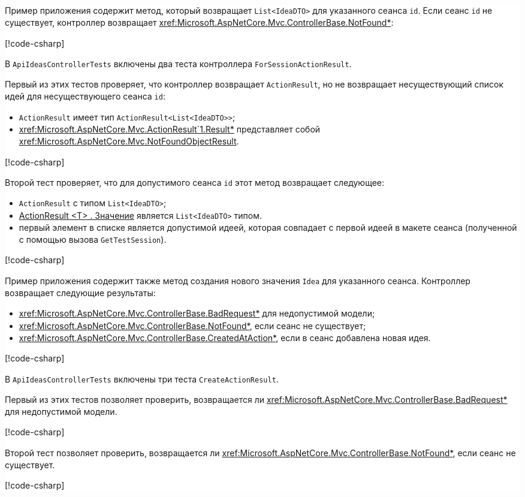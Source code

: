Пример приложения содержит метод, который возвращает `List<IdeaDTO>` для указанного сеанса `id`. Если сеанс `id` не существует, контроллер возвращает <xref:Microsoft.AspNetCore.Mvc.ControllerBase.NotFound*>:

[!code-csharp[](testing/samples/2.x/TestingControllersSample/src/TestingControllersSample/Api/IdeasController.cs?name=snippet_ForSessionActionResult&highlight=10,21)]

В `ApiIdeasControllerTests` включены два теста контроллера `ForSessionActionResult`.

Первый из этих тестов проверяет, что контроллер возвращает `ActionResult`, но не возвращает несуществующий список идей для несуществующего сеанса `id`:

* `ActionResult` имеет тип `ActionResult<List<IdeaDTO>>`;
* <xref:Microsoft.AspNetCore.Mvc.ActionResult`1.Result*> представляет собой <xref:Microsoft.AspNetCore.Mvc.NotFoundObjectResult>.

[!code-csharp[](testing/samples/2.x/TestingControllersSample/tests/TestingControllersSample.Tests/UnitTests/ApiIdeasControllerTests.cs?name=snippet_ForSessionActionResult_ReturnsNotFoundObjectResultForNonexistentSession&highlight=7,10,13-14)]

Второй тест проверяет, что для допустимого сеанса `id` этот метод возвращает следующее:

* `ActionResult` с типом `List<IdeaDTO>`;
* [ActionResult \<T> . Значение](xref:Microsoft.AspNetCore.Mvc.ActionResult%601.Value*) является `List<IdeaDTO>` типом.
* первый элемент в списке является допустимой идеей, которая совпадает с первой идеей в макете сеанса (полученной с помощью вызова `GetTestSession`).

[!code-csharp[](testing/samples/2.x/TestingControllersSample/tests/TestingControllersSample.Tests/UnitTests/ApiIdeasControllerTests.cs?name=snippet_ForSessionActionResult_ReturnsIdeasForSession&highlight=7-8,15-18)]

Пример приложения содержит также метод создания нового значения `Idea` для указанного сеанса. Контроллер возвращает следующие результаты:

* <xref:Microsoft.AspNetCore.Mvc.ControllerBase.BadRequest*> для недопустимой модели;
* <xref:Microsoft.AspNetCore.Mvc.ControllerBase.NotFound*>, если сеанс не существует;
* <xref:Microsoft.AspNetCore.Mvc.ControllerBase.CreatedAtAction*>, если в сеанс добавлена новая идея.

[!code-csharp[](testing/samples/2.x/TestingControllersSample/src/TestingControllersSample/Api/IdeasController.cs?name=snippet_CreateActionResult&highlight=9,16,29)]

В `ApiIdeasControllerTests` включены три теста `CreateActionResult`.

Первый из этих тестов позволяет проверить, возвращается ли <xref:Microsoft.AspNetCore.Mvc.ControllerBase.BadRequest*> для недопустимой модели.

[!code-csharp[](testing/samples/2.x/TestingControllersSample/tests/TestingControllersSample.Tests/UnitTests/ApiIdeasControllerTests.cs?name=snippet_CreateActionResult_ReturnsBadRequest_GivenInvalidModel&highlight=7,13-14)]

Второй тест позволяет проверить, возвращается ли <xref:Microsoft.AspNetCore.Mvc.ControllerBase.NotFound*>, если сеанс не существует.

[!code-csharp[](testing/samples/2.x/TestingControllersSample/tests/TestingControllersSample.Tests/UnitTests/ApiIdeasControllerTests.cs?name=snippet_CreateActionResult_ReturnsNotFoundObjectResultForNonexistentSession&highlight=5,15,22-23)]

